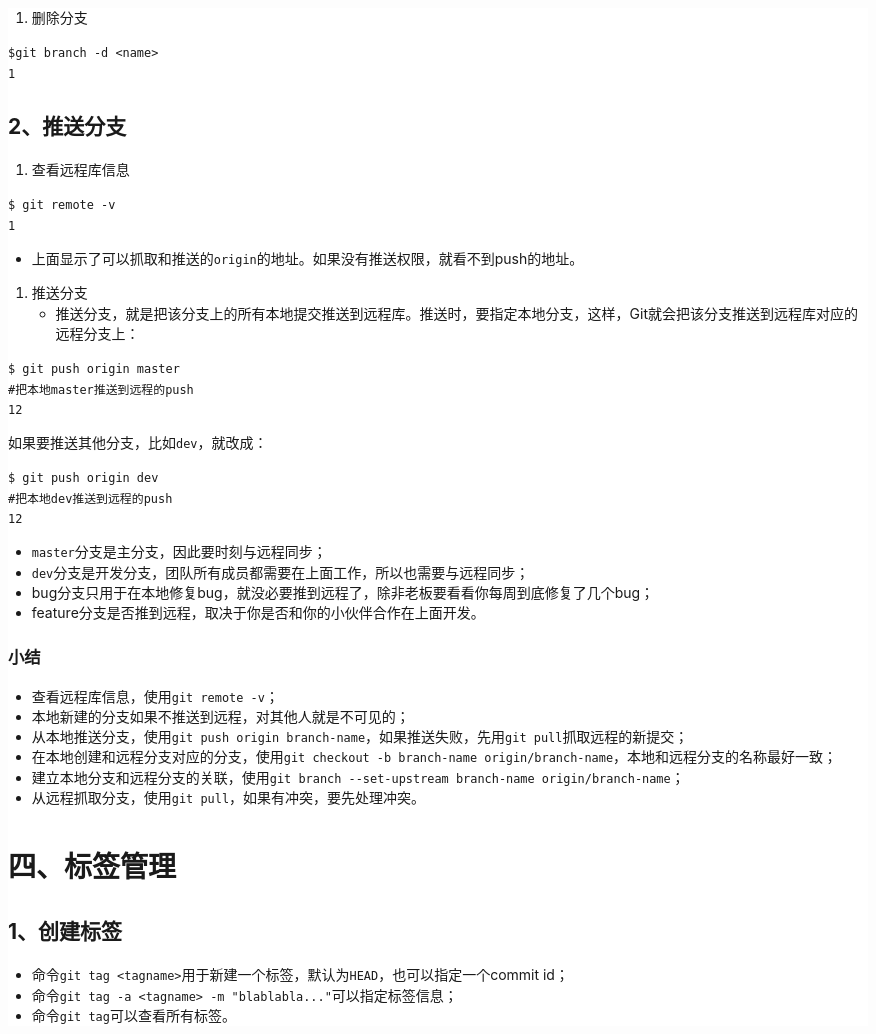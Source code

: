 1. 删除分支

```nginx
$git branch -d <name>
1
```

## 2、推送分支

1. 查看远程库信息

```nginx
$ git remote -v
1
```

- 上面显示了可以抓取和推送的`origin`的地址。如果没有推送权限，就看不到push的地址。

1. 推送分支
   - 推送分支，就是把该分支上的所有本地提交推送到远程库。推送时，要指定本地分支，这样，Git就会把该分支推送到远程库对应的远程分支上：

```nginx
$ git push origin master
#把本地master推送到远程的push
12
```

如果要推送其他分支，比如`dev`，就改成：

```nginx
$ git push origin dev
#把本地dev推送到远程的push
12
```

- `master`分支是主分支，因此要时刻与远程同步；
- `dev`分支是开发分支，团队所有成员都需要在上面工作，所以也需要与远程同步；
- bug分支只用于在本地修复bug，就没必要推到远程了，除非老板要看看你每周到底修复了几个bug；
- feature分支是否推到远程，取决于你是否和你的小伙伴合作在上面开发。

### 小结

- 查看远程库信息，使用`git remote -v`；
- 本地新建的分支如果不推送到远程，对其他人就是不可见的；
- 从本地推送分支，使用`git push origin branch-name`，如果推送失败，先用`git pull`抓取远程的新提交；
- 在本地创建和远程分支对应的分支，使用`git checkout -b branch-name origin/branch-name`，本地和远程分支的名称最好一致；
- 建立本地分支和远程分支的关联，使用`git branch --set-upstream branch-name origin/branch-name`；
- 从远程抓取分支，使用`git pull`，如果有冲突，要先处理冲突。

# 四、标签管理

## 1、创建标签

- 命令`git tag <tagname>`用于新建一个标签，默认为`HEAD`，也可以指定一个commit id；
- 命令`git tag -a <tagname> -m "blablabla..."`可以指定标签信息；
- 命令`git tag`可以查看所有标签。

